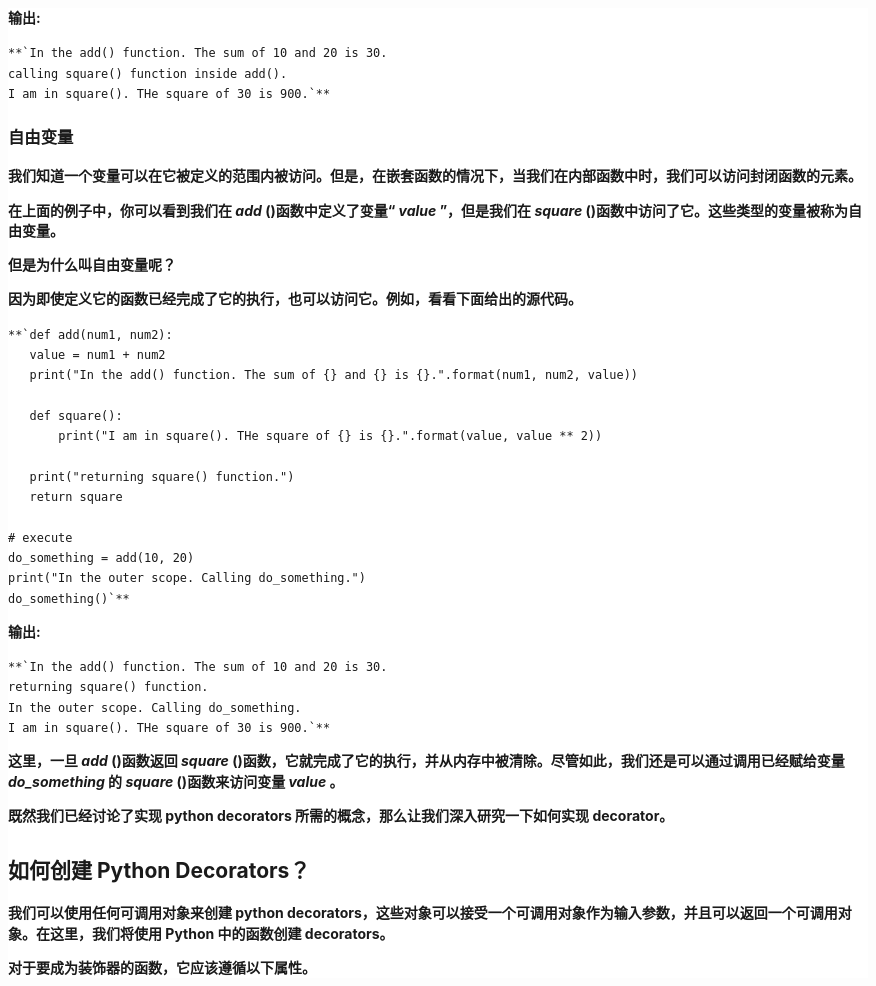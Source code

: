 **输出:**

```
**`In the add() function. The sum of 10 and 20 is 30.
calling square() function inside add().
I am in square(). THe square of 30 is 900.`** 
```

### **自由变量**

**我们知道一个变量可以在它被定义的范围内被访问。但是，在嵌套函数的情况下，当我们在内部函数中时，我们可以访问封闭函数的元素。**

**在上面的例子中，你可以看到我们在 ***add*** ()函数中定义了变量“ ***value*** ”，但是我们在 ***square*** ()函数中访问了它。这些类型的变量被称为自由变量。**

****但是为什么叫自由变量呢？****

**因为即使定义它的函数已经完成了它的执行，也可以访问它。例如，看看下面给出的源代码。**

```
**`def add(num1, num2):
   value = num1 + num2
   print("In the add() function. The sum of {} and {} is {}.".format(num1, num2, value))

   def square():
       print("I am in square(). THe square of {} is {}.".format(value, value ** 2))

   print("returning square() function.")
   return square

# execute
do_something = add(10, 20)
print("In the outer scope. Calling do_something.")
do_something()`** 
```

**输出:**

```
**`In the add() function. The sum of 10 and 20 is 30.
returning square() function.
In the outer scope. Calling do_something.
I am in square(). THe square of 30 is 900.`** 
```

**这里，一旦 ***add*** ()函数返回 ***square*** ()函数，它就完成了它的执行，并从内存中被清除。尽管如此，我们还是可以通过调用已经赋给变量 ***do_something*** 的 ***square*** ()函数来访问变量 ***value*** 。**

**既然我们已经讨论了实现 python decorators 所需的概念，那么让我们深入研究一下如何实现 decorator。**

## **如何创建 Python Decorators？**

**我们可以使用任何可调用对象来创建 python decorators，这些对象可以接受一个可调用对象作为输入参数，并且可以返回一个可调用对象。在这里，我们将使用 Python 中的函数创建 decorators。**

**对于要成为装饰器的函数，它应该遵循以下属性。**
